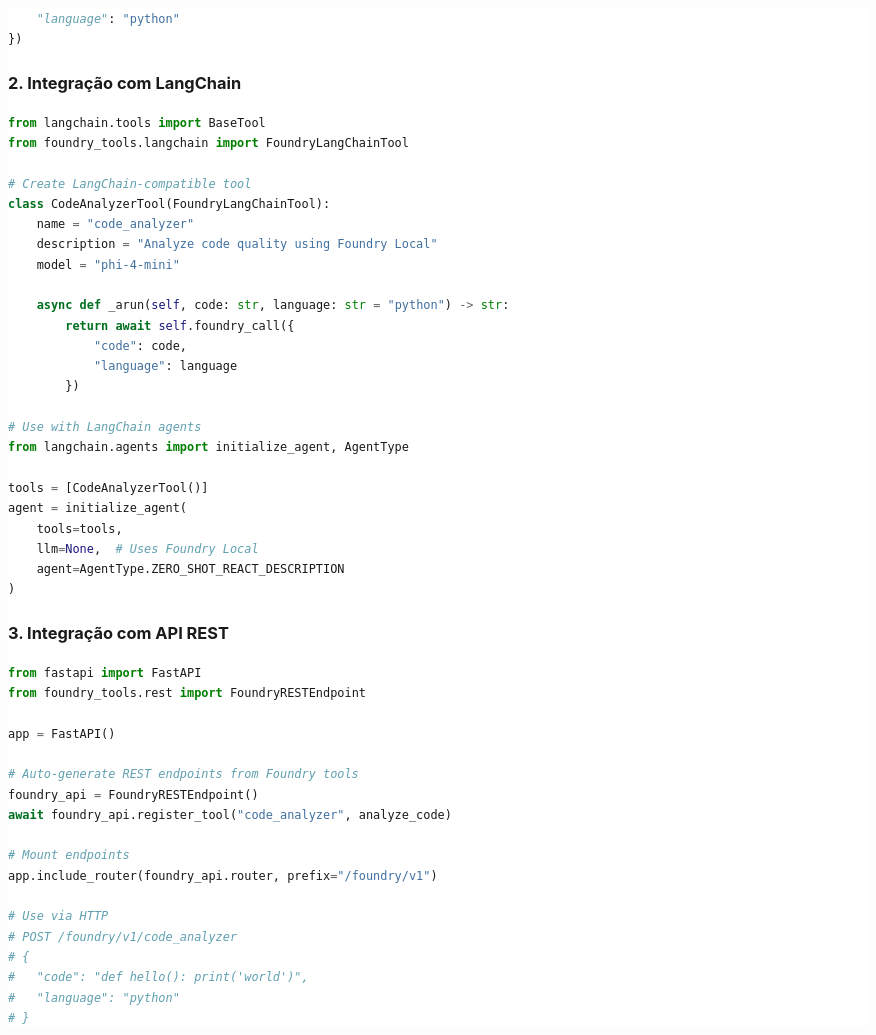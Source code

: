```python
    "language": "python"
})
```

### 2. Integração com LangChain
```python
from langchain.tools import BaseTool
from foundry_tools.langchain import FoundryLangChainTool

# Create LangChain-compatible tool
class CodeAnalyzerTool(FoundryLangChainTool):
    name = "code_analyzer"
    description = "Analyze code quality using Foundry Local"
    model = "phi-4-mini"
    
    async def _arun(self, code: str, language: str = "python") -> str:
        return await self.foundry_call({
            "code": code,
            "language": language
        })

# Use with LangChain agents
from langchain.agents import initialize_agent, AgentType

tools = [CodeAnalyzerTool()]
agent = initialize_agent(
    tools=tools,
    llm=None,  # Uses Foundry Local
    agent=AgentType.ZERO_SHOT_REACT_DESCRIPTION
)
```

### 3. Integração com API REST
```python
from fastapi import FastAPI
from foundry_tools.rest import FoundryRESTEndpoint

app = FastAPI()

# Auto-generate REST endpoints from Foundry tools
foundry_api = FoundryRESTEndpoint()
await foundry_api.register_tool("code_analyzer", analyze_code)

# Mount endpoints
app.include_router(foundry_api.router, prefix="/foundry/v1")

# Use via HTTP
# POST /foundry/v1/code_analyzer
# {
#   "code": "def hello(): print('world')",
#   "language": "python"
# }
```
